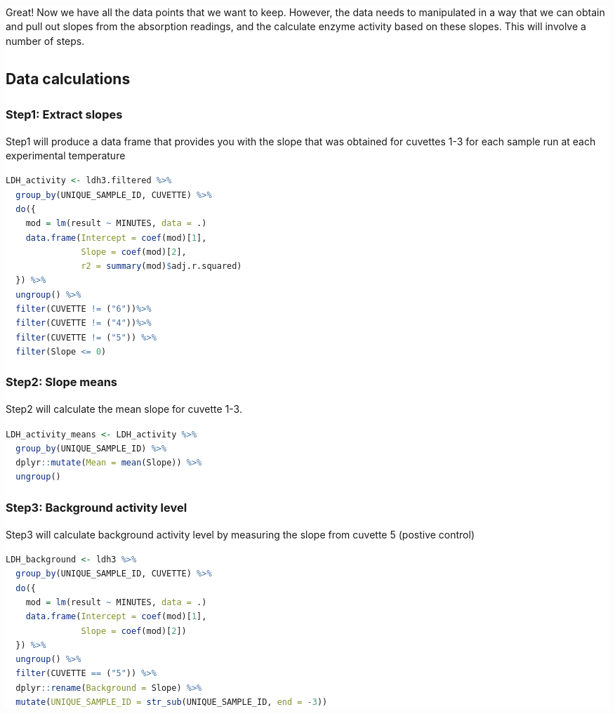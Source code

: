Great! Now we have all the data points that we want to keep. However, the data needs to manipulated in a way that we can obtain and pull out slopes from the absorption readings, and the calculate enzyme activity based on these slopes. This will involve a number of steps. 

## Data calculations

### Step1: Extract slopes 

Step1 will produce a data frame that provides you with the slope that was obtained for cuvettes 1-3 for each sample run at each experimental temperature

```r
LDH_activity <- ldh3.filtered %>% 
  group_by(UNIQUE_SAMPLE_ID, CUVETTE) %>% 
  do({
    mod = lm(result ~ MINUTES, data = .)
    data.frame(Intercept = coef(mod)[1],
               Slope = coef(mod)[2], 
               r2 = summary(mod)$adj.r.squared)
  }) %>%
  ungroup() %>%
  filter(CUVETTE != ("6"))%>% 
  filter(CUVETTE != ("4"))%>% 
  filter(CUVETTE != ("5")) %>% 
  filter(Slope <= 0)
```

### Step2: Slope means

Step2 will calculate the mean slope for cuvette 1-3. 

```r
LDH_activity_means <- LDH_activity %>% 
  group_by(UNIQUE_SAMPLE_ID) %>% 
  dplyr::mutate(Mean = mean(Slope)) %>% 
  ungroup()
```

### Step3: Background activity level

Step3 will calculate background activity level by measuring the slope from cuvette 5 (postive control)

```r
LDH_background <- ldh3 %>% 
  group_by(UNIQUE_SAMPLE_ID, CUVETTE) %>% 
  do({
    mod = lm(result ~ MINUTES, data = .)
    data.frame(Intercept = coef(mod)[1],
               Slope = coef(mod)[2])
  }) %>%
  ungroup() %>%
  filter(CUVETTE == ("5")) %>% 
  dplyr::rename(Background = Slope) %>% 
  mutate(UNIQUE_SAMPLE_ID = str_sub(UNIQUE_SAMPLE_ID, end = -3)) 
```
